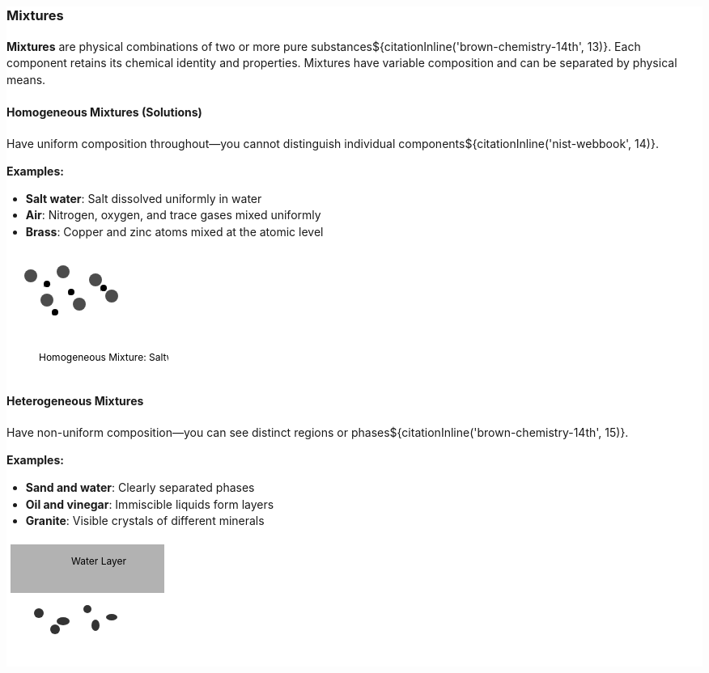 ### **Mixtures**

**Mixtures** are physical combinations of two or more pure substances${citationInline('brown-chemistry-14th', 13)}. Each component retains its chemical identity and properties. Mixtures have variable composition and can be separated by physical means.

#### **Homogeneous Mixtures (Solutions)**
Have uniform composition throughout—you cannot distinguish individual components${citationInline('nist-webbook', 14)}.

**Examples:**
- **Salt water**: Salt dissolved uniformly in water
- **Air**: Nitrogen, oxygen, and trace gases mixed uniformly
- **Brass**: Copper and zinc atoms mixed at the atomic level

<div class="my-4 flex justify-center">
  <svg width="200" height="150" xmlns="http://www.w3.org/2000/svg" aria-label="Saltwater solution representing a homogeneous mixture" class="inline-block p-2 border border-border-color rounded bg-card-bg dark:bg-slate-700">
    <!-- Water molecules -->
    <circle cx="30" cy="30" r="8" fill="var(--color-secondary)" opacity="0.7"/>
    <circle cx="70" cy="25" r="8" fill="var(--color-secondary)" opacity="0.7"/>
    <circle cx="110" cy="35" r="8" fill="var(--color-secondary)" opacity="0.7"/>
    <circle cx="50" cy="60" r="8" fill="var(--color-secondary)" opacity="0.7"/>
    <circle cx="90" cy="65" r="8" fill="var(--color-secondary)" opacity="0.7"/>
    <circle cx="130" cy="55" r="8" fill="var(--color-secondary)" opacity="0.7"/>
    <!-- Salt ions distributed uniformly -->
    <circle cx="50" cy="40" r="4" fill="var(--color-accent)"/>
    <text x="46" y="44" font-size="5" fill="var(--color-text-light)">Na⁺</text>
    <circle cx="80" cy="50" r="4" fill="var(--color-primary)"/>
    <text x="76" y="54" font-size="5" fill="var(--color-text-light)">Cl⁻</text>
    <circle cx="120" cy="45" r="4" fill="var(--color-accent)"/>
    <text x="116" y="49" font-size="5" fill="var(--color-text-light)">Na⁺</text>
    <circle cx="60" cy="75" r="4" fill="var(--color-primary)"/>
    <text x="56" y="79" font-size="5" fill="var(--color-text-light)">Cl⁻</text>
    <rect x="5" y="5" width="190" height="110" stroke="var(--color-border)" stroke-width="1" fill="none" rx="5"/>
    <text x="40" y="135" font-size="12" fill="var(--color-text-muted)" class="font-semibold">Homogeneous Mixture: Saltwater Solution</text>
  </svg>
</div>

#### **Heterogeneous Mixtures**
Have non-uniform composition—you can see distinct regions or phases${citationInline('brown-chemistry-14th', 15)}.

**Examples:**
- **Sand and water**: Clearly separated phases
- **Oil and vinegar**: Immiscible liquids form layers
- **Granite**: Visible crystals of different minerals

<div class="my-4 flex justify-center">
  <svg width="200" height="150" xmlns="http://www.w3.org/2000/svg" aria-label="Sand and water representing a heterogeneous mixture" class="inline-block p-2 border border-border-color rounded bg-card-bg dark:bg-slate-700">
    <!-- Water layer -->
    <rect x="5" y="5" width="190" height="60" fill="var(--color-secondary)" fill-opacity="0.3"/>
    <text x="80" y="30" font-size="12" fill="var(--color-text-light)">Water Layer</text>
    <!-- Sand layer -->
    <circle cx="40" cy="90" r="6" fill="var(--color-accent)" fill-opacity="0.8"/>
    <ellipse cx="70" cy="100" rx="8" ry="5" fill="var(--color-accent)" fill-opacity="0.8"/>
    <circle cx="100" cy="85" r="5" fill="var(--color-accent)" fill-opacity="0.8"/>
    <ellipse cx="130" cy="95" rx="7" ry="4" fill="var(--color-accent)" fill-opacity="0.8"/>
    <circle cx="60" cy="110" r="6" fill="var(--color-accent)" fill-opacity="0.8"/>
    <ellipse cx="110" cy="105" rx="5" ry="7" fill="var(--color-accent)" fill-opacity="0.8"/>